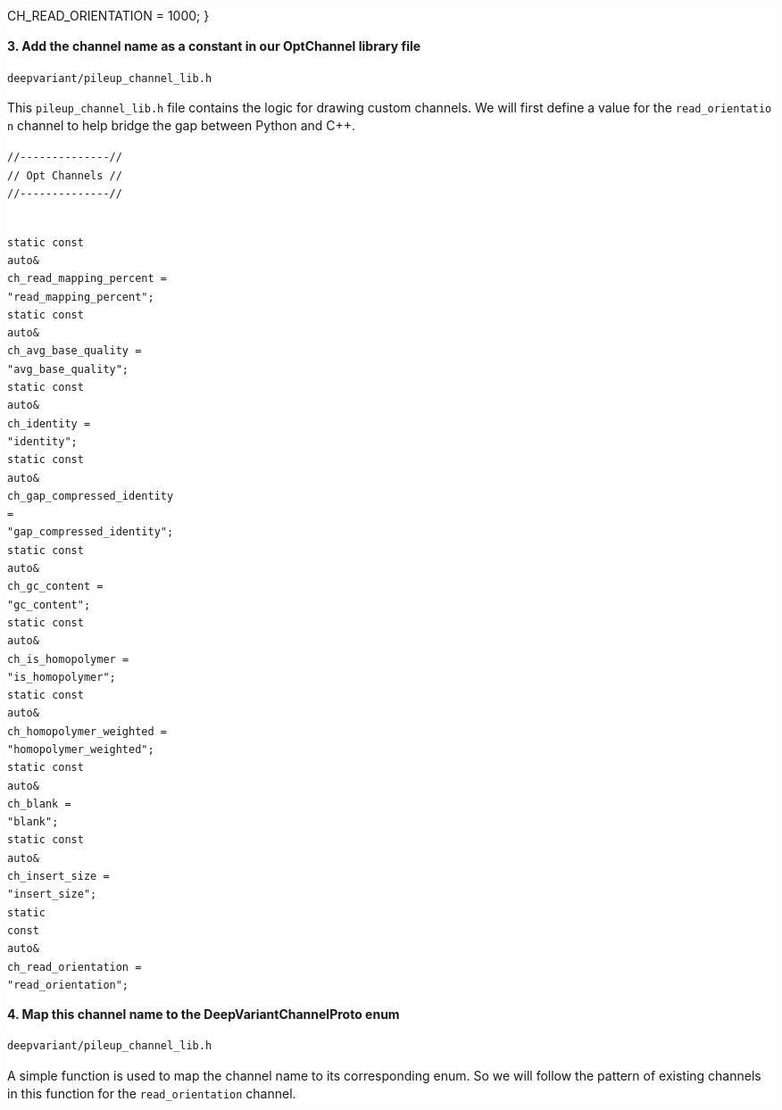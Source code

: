   <span class='highlight-code'><span class="na">CH_READ_ORIENTATION</span> <span class="o">=</span> <span class="mi">1000</span><span class="p">;</span></span>
<span class="p">}</span>
</code></pre></div></div>


__3. Add the channel name as a constant in our OptChannel library file__

`deepvariant/pileup_channel_lib.h`

This `pileup_channel_lib.h` file contains the logic for drawing custom channels. We will first define a value for the `read_orientation` channel to help bridge the gap between Python and C++.

<div class="language-cpp highlighter-rouge"><div class="highlight"><pre class="highlight"><code><span class="c1">//--------------//</span>
<span class="c1">// Opt Channels //</span>
<span class="c1">//--------------//</span>

<span class="k">static</span> <span class="k">const</span> <span class="k">auto</span><span class="o">&amp;</span> <span class="n">ch_read_mapping_percent</span> <span class="o">=</span> <span class="s">"read_mapping_percent"</span><span class="p">;</span>
<span class="k">static</span> <span class="k">const</span> <span class="k">auto</span><span class="o">&amp;</span> <span class="n">ch_avg_base_quality</span> <span class="o">=</span> <span class="s">"avg_base_quality"</span><span class="p">;</span>
<span class="k">static</span> <span class="k">const</span> <span class="k">auto</span><span class="o">&amp;</span> <span class="n">ch_identity</span> <span class="o">=</span> <span class="s">"identity"</span><span class="p">;</span>
<span class="k">static</span> <span class="k">const</span> <span class="k">auto</span><span class="o">&amp;</span> <span class="n">ch_gap_compressed_identity</span> <span class="o">=</span> <span class="s">"gap_compressed_identity"</span><span class="p">;</span>
<span class="k">static</span> <span class="k">const</span> <span class="k">auto</span><span class="o">&amp;</span> <span class="n">ch_gc_content</span> <span class="o">=</span> <span class="s">"gc_content"</span><span class="p">;</span>
<span class="k">static</span> <span class="k">const</span> <span class="k">auto</span><span class="o">&amp;</span> <span class="n">ch_is_homopolymer</span> <span class="o">=</span> <span class="s">"is_homopolymer"</span><span class="p">;</span>
<span class="k">static</span> <span class="k">const</span> <span class="k">auto</span><span class="o">&amp;</span> <span class="n">ch_homopolymer_weighted</span> <span class="o">=</span> <span class="s">"homopolymer_weighted"</span><span class="p">;</span>
<span class="k">static</span> <span class="k">const</span> <span class="k">auto</span><span class="o">&amp;</span> <span class="n">ch_blank</span> <span class="o">=</span> <span class="s">"blank"</span><span class="p">;</span>
<span class="k">static</span> <span class="k">const</span> <span class="k">auto</span><span class="o">&amp;</span> <span class="n">ch_insert_size</span> <span class="o">=</span> <span class="s">"insert_size"</span><span class="p">;</span>
<span class='highlight-code'><span class="k">static</span> <span class="k">const</span> <span class="k">auto</span><span class="o">&amp;</span> <span class="n">ch_read_orientation</span> <span class="o">=</span> <span class="s">"read_orientation"</span><span class="p">;</span></span>
</code></pre></div></div>

__4. Map this channel name to the DeepVariantChannelProto enum__

`deepvariant/pileup_channel_lib.h`

A simple function is used to map the channel name to its corresponding enum. So we will follow the pattern of existing channels in this function for the `read_orientation` channel.
